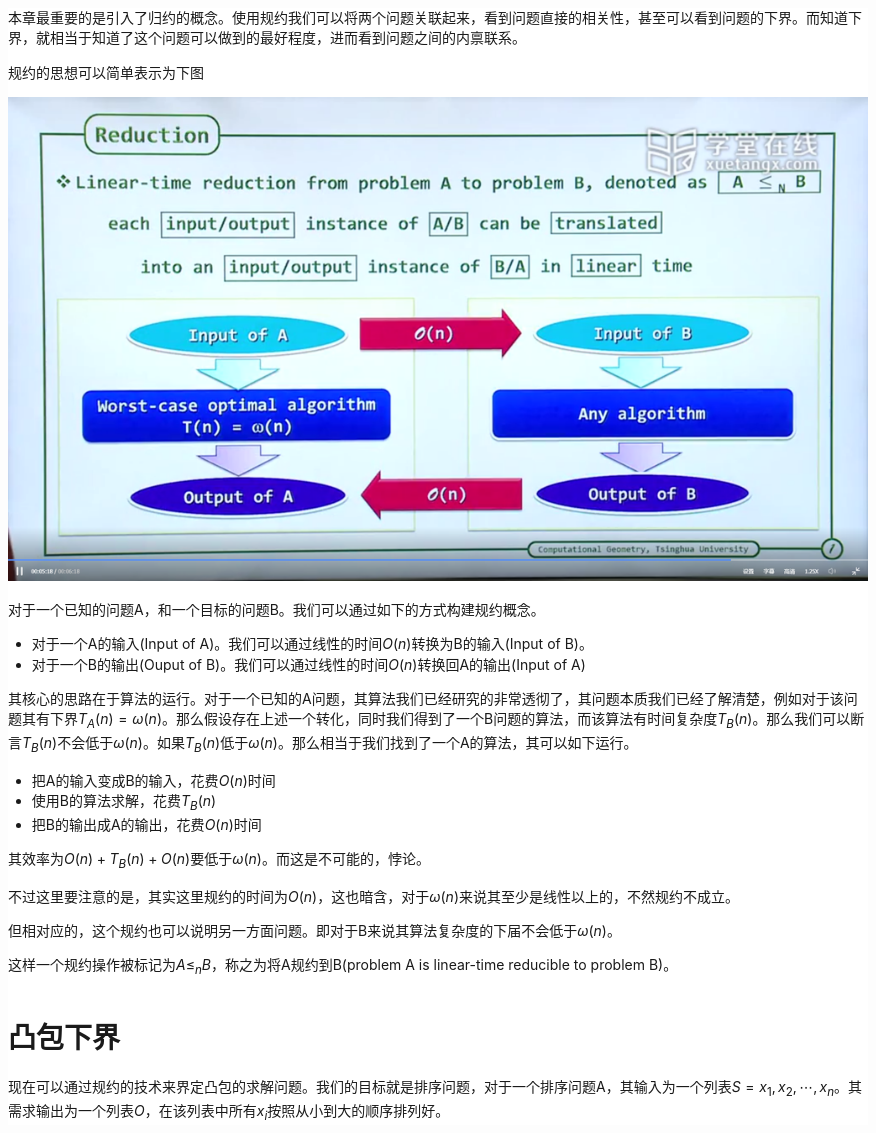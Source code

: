 本章最重要的是引入了归约的概念。使用规约我们可以将两个问题关联起来，看到问题直接的相关性，甚至可以看到问题的下界。而知道下界，就相当于知道了这个问题可以做到的最好程度，进而看到问题之间的内禀联系。

规约的思想可以简单表示为下图

<center><img src = "01.assets/p8.png"></center>

对于一个已知的问题A，和一个目标的问题B。我们可以通过如下的方式构建规约概念。

* 对于一个A的输入(Input of A)。我们可以通过线性的时间$O(n)$转换为B的输入(Input of B)。
* 对于一个B的输出(Ouput of B)。我们可以通过线性的时间$O(n)$转换回A的输出(Input of A)

其核心的思路在于算法的运行。对于一个已知的A问题，其算法我们已经研究的非常透彻了，其问题本质我们已经了解清楚，例如对于该问题其有下界$T_A(n)=\omega(n)$。那么假设存在上述一个转化，同时我们得到了一个B问题的算法，而该算法有时间复杂度$T_B(n)$。那么我们可以断言$T_B(n)$不会低于$\omega(n)$。如果$T_B(n)$低于$\omega(n)$。那么相当于我们找到了一个A的算法，其可以如下运行。

* 把A的输入变成B的输入，花费$O(n)$时间
* 使用B的算法求解，花费$T_B(n)$
* 把B的输出成A的输出，花费$O(n)$时间

其效率为$O(n)+T_B(n)+O(n)$要低于$\omega(n)$。而这是不可能的，悖论。

不过这里要注意的是，其实这里规约的时间为$O(n)$，这也暗含，对于$\omega(n)$来说其至少是线性以上的，不然规约不成立。

但相对应的，这个规约也可以说明另一方面问题。即对于B来说其算法复杂度的下届不会低于$\omega(n)$。

这样一个规约操作被标记为$A\leq_nB$，称之为将A规约到B(problem A is linear-time reducible to problem B)。


# 凸包下界

现在可以通过规约的技术来界定凸包的求解问题。我们的目标就是排序问题，对于一个排序问题A，其输入为一个列表$S={x_1,x_2,\cdots,x_n}$。其需求输出为一个列表$O$，在该列表中所有$x_i$按照从小到大的顺序排列好。
